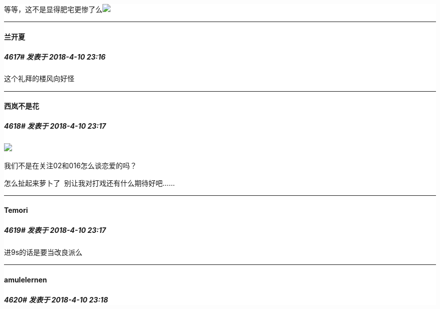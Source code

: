 等等，这不是显得肥宅更惨了么<img src="https://static.saraba1st.com/image/smiley/face2017/001.png" referrerpolicy="no-referrer">







-----

####  兰开夏  
##### 4617#       发表于 2018-4-10 23:16




这个礼拜的楼风向好怪







-----

####  西岚不是花  
##### 4618#       发表于 2018-4-10 23:17



<img src="https://static.saraba1st.com/image/smiley/face2017/193.png" referrerpolicy="no-referrer">


我们不是在关注02和016怎么谈恋爱的吗？


怎么扯起来萝卜了  别让我对打戏还有什么期待好吧……







-----

####  Temori  
##### 4619#       发表于 2018-4-10 23:17




进9s的话是要当改良派么







-----

####  amulelernen  
##### 4620#       发表于 2018-4-10 23:18



